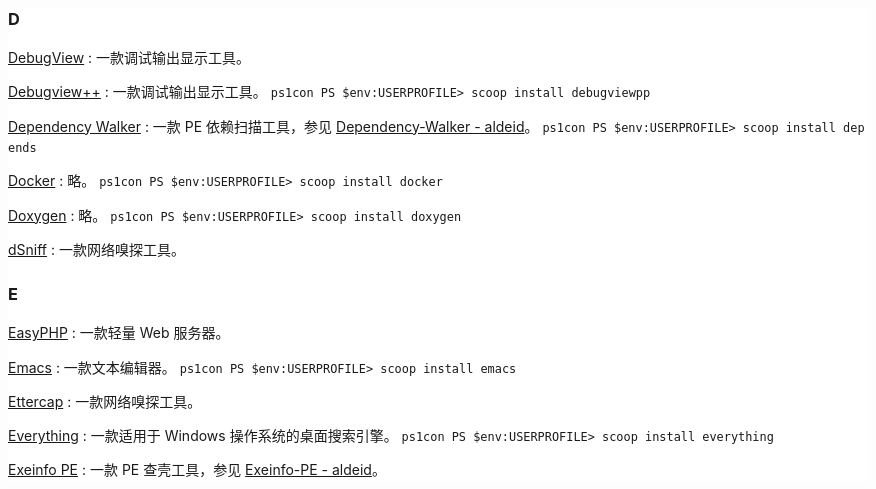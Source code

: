 ### D

[DebugView](https://docs.microsoft.com/sysinternals/downloads/debugview)
:   一款调试输出显示工具。

[Debugview++](https://github.com/CobaltFusion/DebugViewPP)
:   一款调试输出显示工具。
    ``` ps1con
    PS $env:USERPROFILE> scoop install debugviewpp
    ```

[Dependency Walker](http://dependencywalker.com/)
:   一款 PE 依赖扫描工具，参见 [Dependency-Walker - aldeid](https://www.aldeid.com/wiki/Dependency-Walker)。
    ``` ps1con
    PS $env:USERPROFILE> scoop install depends
    ```


[Docker](https://www.docker.com/)
:   略。
    ``` ps1con
    PS $env:USERPROFILE> scoop install docker
    ```

[Doxygen](https://doxygen.nl/)
:   略。
    ``` ps1con
    PS $env:USERPROFILE> scoop install doxygen
    ```

[dSniff](https://monkey.org/~dugsong/dsniff/)
:   一款网络嗅探工具。

### E

[EasyPHP](https://easyphp.org/)
:   一款轻量 Web 服务器。

[Emacs](https://www.gnu.org/software/emacs/)
:   一款文本编辑器。
    ``` ps1con
    PS $env:USERPROFILE> scoop install emacs
    ```

[Ettercap](https://www.ettercap-project.org)
:   一款网络嗅探工具。

[Everything](https://www.voidtools.com/)
:   一款适用于 Windows 操作系统的桌面搜索引擎。
    ``` ps1con
    PS $env:USERPROFILE> scoop install everything
    ```

[Exeinfo PE](http://exeinfo.xn.pl/)
:   一款 PE 查壳工具，参见 [Exeinfo-PE - aldeid](https://www.aldeid.com/wiki/Exeinfo-PE)。
